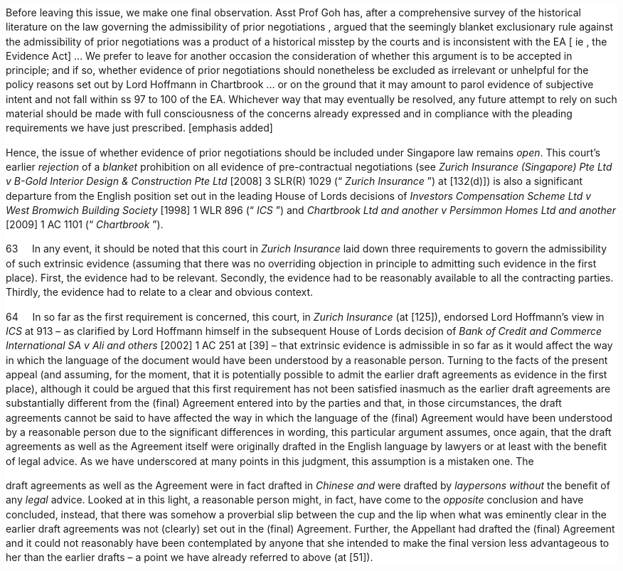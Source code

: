  Before leaving this issue, we make one final observation. Asst Prof Goh has, after a comprehensive survey of the historical literature on the law governing the admissibility of prior negotiations , argued that the seemingly blanket exclusionary rule against the admissibility of prior negotiations was a product of a historical misstep by the courts and is inconsistent with the EA [ ie , the Evidence Act] ... We prefer to leave for another occasion the consideration of whether this argument is to be accepted in principle; and if so, whether evidence of prior negotiations should nonetheless be excluded as irrelevant or unhelpful for the policy reasons set out by Lord Hoffmann in Chartbrook ... or on the ground that it may amount to parol evidence of subjective intent and not fall within ss 97 to 100 of the EA. Whichever way that may eventually be resolved, any future attempt to rely on such material should be made with full consciousness of the concerns already expressed and in compliance with the pleading requirements we have just prescribed. [emphasis added] 

Hence, the issue of whether evidence of prior negotiations should be included under Singapore law remains _open_. This court’s earlier _rejection_ of a _blanket_ prohibition on all evidence of pre-contractual negotiations (see _Zurich Insurance (Singapore) Pte Ltd v B-Gold Interior Design & Construction Pte Ltd_ <span class="citation">[2008] 3 SLR(R) 1029</span> (“ _Zurich Insurance_ ”) at [132(d)]) is also a significant departure from the English position set out in the leading House of Lords decisions of _Investors Compensation Scheme Ltd v West Bromwich Building Society_ [1998] 1 WLR 896 (“ _ICS_ ”) and _Chartbrook Ltd and another v Persimmon Homes Ltd and another_ [2009] 1 AC 1101 (“ _Chartbrook_ ”). 

63     In any event, it should be noted that this court in _Zurich Insurance_ laid down three requirements to govern the admissibility of such extrinsic evidence (assuming that there was no overriding objection in principle to admitting such evidence in the first place). First, the evidence had to be relevant. Secondly, the evidence had to be reasonably available to all the contracting parties. Thirdly, the evidence had to relate to a clear and obvious context. 

64     In so far as the first requirement is concerned, this court, in _Zurich Insurance_ (at [125]), endorsed Lord Hoffmann’s view in _ICS_ at 913 – as clarified by Lord Hoffmann himself in the subsequent House of Lords decision of _Bank of Credit and Commerce International SA v Ali and others_ [2002] 1 AC 251 at [39] – that extrinsic evidence is admissible in so far as it would affect the way in which the language of the document would have been understood by a reasonable person. Turning to the facts of the present appeal (and assuming, for the moment, that it is potentially possible to admit the earlier draft agreements as evidence in the first place), although it could be argued that this first requirement has not been satisfied inasmuch as the earlier draft agreements are substantially different from the (final) Agreement entered into by the parties and that, in those circumstances, the draft agreements cannot be said to have affected the way in which the language of the (final) Agreement would have been understood by a reasonable person due to the significant differences in wording, this particular argument assumes, once again, that the draft agreements as well as the Agreement itself were originally drafted in the English language by lawyers or at least with the benefit of legal advice. As we have underscored at many points in this judgment, this assumption is a mistaken one. The 


draft agreements as well as the Agreement were in fact drafted in _Chinese and_ were drafted by _laypersons without_ the benefit of any _legal_ advice. Looked at in this light, a reasonable person might, in fact, have come to the _opposite_ conclusion and have concluded, instead, that there was somehow a proverbial slip between the cup and the lip when what was eminently clear in the earlier draft agreements was not (clearly) set out in the (final) Agreement. Further, the Appellant had drafted the (final) Agreement and it could not reasonably have been contemplated by anyone that she intended to make the final version less advantageous to her than the earlier drafts – a point we have already referred to above (at [51]). 
